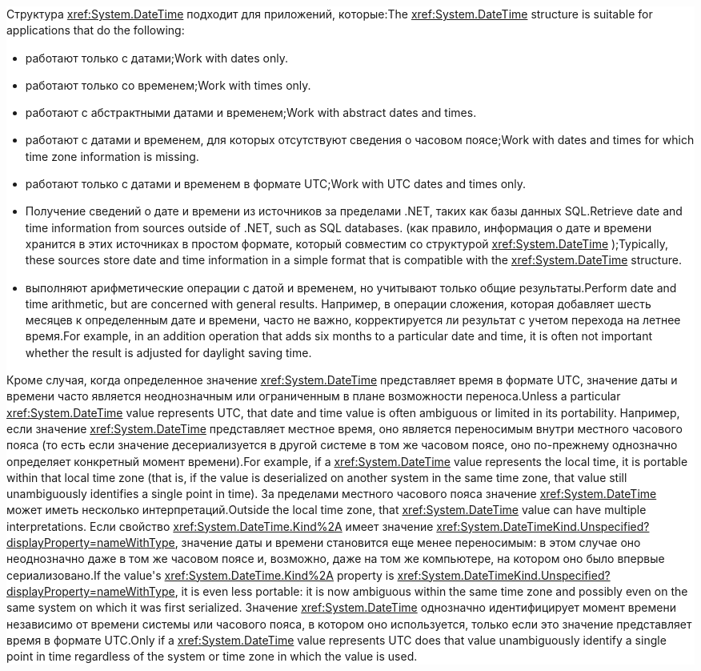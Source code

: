 <span data-ttu-id="96546-120">Структура <xref:System.DateTime> подходит для приложений, которые:</span><span class="sxs-lookup"><span data-stu-id="96546-120">The <xref:System.DateTime> structure is suitable for applications that do the following:</span></span>

* <span data-ttu-id="96546-121">работают только с датами;</span><span class="sxs-lookup"><span data-stu-id="96546-121">Work with dates only.</span></span>

* <span data-ttu-id="96546-122">работают только со временем;</span><span class="sxs-lookup"><span data-stu-id="96546-122">Work with times only.</span></span>

* <span data-ttu-id="96546-123">работают с абстрактными датами и временем;</span><span class="sxs-lookup"><span data-stu-id="96546-123">Work with abstract dates and times.</span></span>

* <span data-ttu-id="96546-124">работают с датами и временем, для которых отсутствуют сведения о часовом поясе;</span><span class="sxs-lookup"><span data-stu-id="96546-124">Work with dates and times for which time zone information is missing.</span></span>

* <span data-ttu-id="96546-125">работают только с датами и временем в формате UTC;</span><span class="sxs-lookup"><span data-stu-id="96546-125">Work with UTC dates and times only.</span></span>

* <span data-ttu-id="96546-126">Получение сведений о дате и времени из источников за пределами .NET, таких как базы данных SQL.</span><span class="sxs-lookup"><span data-stu-id="96546-126">Retrieve date and time information from sources outside of .NET, such as SQL databases.</span></span> <span data-ttu-id="96546-127">(как правило, информация о дате и времени хранится в этих источниках в простом формате, который совместим со структурой <xref:System.DateTime> );</span><span class="sxs-lookup"><span data-stu-id="96546-127">Typically, these sources store date and time information in a simple format that is compatible with the <xref:System.DateTime> structure.</span></span>

* <span data-ttu-id="96546-128">выполняют арифметические операции с датой и временем, но учитывают только общие результаты.</span><span class="sxs-lookup"><span data-stu-id="96546-128">Perform date and time arithmetic, but are concerned with general results.</span></span> <span data-ttu-id="96546-129">Например, в операции сложения, которая добавляет шесть месяцев к определенным дате и времени, часто не важно, корректируется ли результат с учетом перехода на летнее время.</span><span class="sxs-lookup"><span data-stu-id="96546-129">For example, in an addition operation that adds six months to a particular date and time, it is often not important whether the result is adjusted for daylight saving time.</span></span>

<span data-ttu-id="96546-130">Кроме случая, когда определенное значение <xref:System.DateTime> представляет время в формате UTC, значение даты и времени часто является неоднозначным или ограниченным в плане возможности переноса.</span><span class="sxs-lookup"><span data-stu-id="96546-130">Unless a particular <xref:System.DateTime> value represents UTC, that date and time value is often ambiguous or limited in its portability.</span></span> <span data-ttu-id="96546-131">Например, если значение <xref:System.DateTime> представляет местное время, оно является переносимым внутри местного часового пояса (то есть если значение десериализуется в другой системе в том же часовом поясе, оно по-прежнему однозначно определяет конкретный момент времени).</span><span class="sxs-lookup"><span data-stu-id="96546-131">For example, if a <xref:System.DateTime> value represents the local time, it is portable within that local time zone (that is, if the value is deserialized on another system in the same time zone, that value still unambiguously identifies a single point in time).</span></span> <span data-ttu-id="96546-132">За пределами местного часового пояса значение <xref:System.DateTime> может иметь несколько интерпретаций.</span><span class="sxs-lookup"><span data-stu-id="96546-132">Outside the local time zone, that <xref:System.DateTime> value can have multiple interpretations.</span></span> <span data-ttu-id="96546-133">Если свойство <xref:System.DateTime.Kind%2A> имеет значение <xref:System.DateTimeKind.Unspecified?displayProperty=nameWithType>, значение даты и времени становится еще менее переносимым: в этом случае оно неоднозначно даже в том же часовом поясе и, возможно, даже на том же компьютере, на котором оно было впервые сериализовано.</span><span class="sxs-lookup"><span data-stu-id="96546-133">If the value's <xref:System.DateTime.Kind%2A> property is <xref:System.DateTimeKind.Unspecified?displayProperty=nameWithType>, it is even less portable: it is now ambiguous within the same time zone and possibly even on the same system on which it was first serialized.</span></span> <span data-ttu-id="96546-134">Значение <xref:System.DateTime> однозначно идентифицирует момент времени независимо от времени системы или часового пояса, в котором оно используется, только если это значение представляет время в формате UTC.</span><span class="sxs-lookup"><span data-stu-id="96546-134">Only if a <xref:System.DateTime> value represents UTC does that value unambiguously identify a single point in time regardless of the system or time zone in which the value is used.</span></span>
